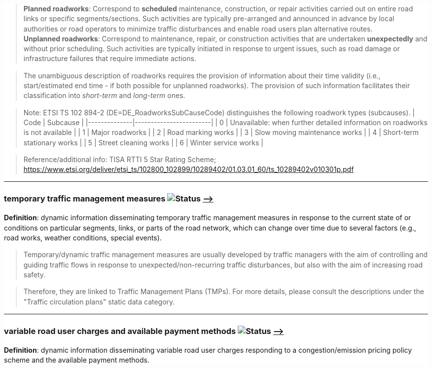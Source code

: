 >**Planned roadworks**: Correspond to **scheduled** maintenance, construction, or repair activities carried out on entire road links or specific segments/sections. Such activities are typically pre-arranged and announced in advance by local authorities or road operators to minimize traffic disturbances and enable road users plan alternative routes.\
>**Unplanned roadworks**: Correspond to maintenance, repair, or construction activities that are undertaken **unexpectedly** and without prior scheduling. Such activities are typically initiated in response to urgent issues, such as road damage or infrastructure failures that require immediate actions.

>The unambiguous description of roadworks requires the provision of information about their time validity (i.e., start/estimated end time - if both possible for unplanned roadworks). The provision of such information facilitates their classification into _short-term_ and _long-term_ ones.

> Note: ETSI TS 102 894-2 (DE=DE_RoadworksSubCauseCode) distinguishes the following roadwork types (subcauses).
>| Code | Subcause                       |
>|--------------|------------------------|
>| 0          | Unavailable: when further detailed information on roadworks is not available  |
>| 1          | Major roadworks  |
>| 2          | Road marking works  |
>| 3          | Slow moving maintenance works  |
>| 4          | Short-term stationary works  |
>| 5          | Street cleaning works  |
>| 6          | Winter service works  |

>Reference/additional info: TISA RTTI 5 Star Rating Scheme; https://www.etsi.org/deliver/etsi_ts/102800_102899/10289402/01.03.01_60/ts_10289402v010301p.pdf

---
### temporary traffic management measures ![Status](https://img.shields.io/badge/status-accepted-2196f3) [-->](../drafts/DR_EU_2015-962/dynamic-road-status_temporary-traffic-management-measures.md)

**Definition**: dynamic information disseminating temporary traffic management measures in response to the current state of or conditions on particular segments, links, or parts of the road network, which can change over time due to several factors (e.g., road works, weather conditions, special events).

>Temporary/dynamic traffic management measures are usually developed by traffic managers with the aim of controlling and guiding traffic flows in response to unexpected/non-recurring traffic disturbances, but also with the aim of increasing road safety.

>Therefore, they are linked to Traffic Management Plans (TMPs). For more details, please consult the descriptions under the "Traffic circulation plans" static data category.

---
### variable road user charges and available payment methods ![Status](https://img.shields.io/badge/status-accepted-2196f3) [-->](../drafts/DR_EU_2015-962/dynamic-road-status_variable-road--payment-methods.md)

**Definition**: dynamic information disseminating variable road user charges responding to a congestion/emission pricing policy scheme and the available payment methods.
